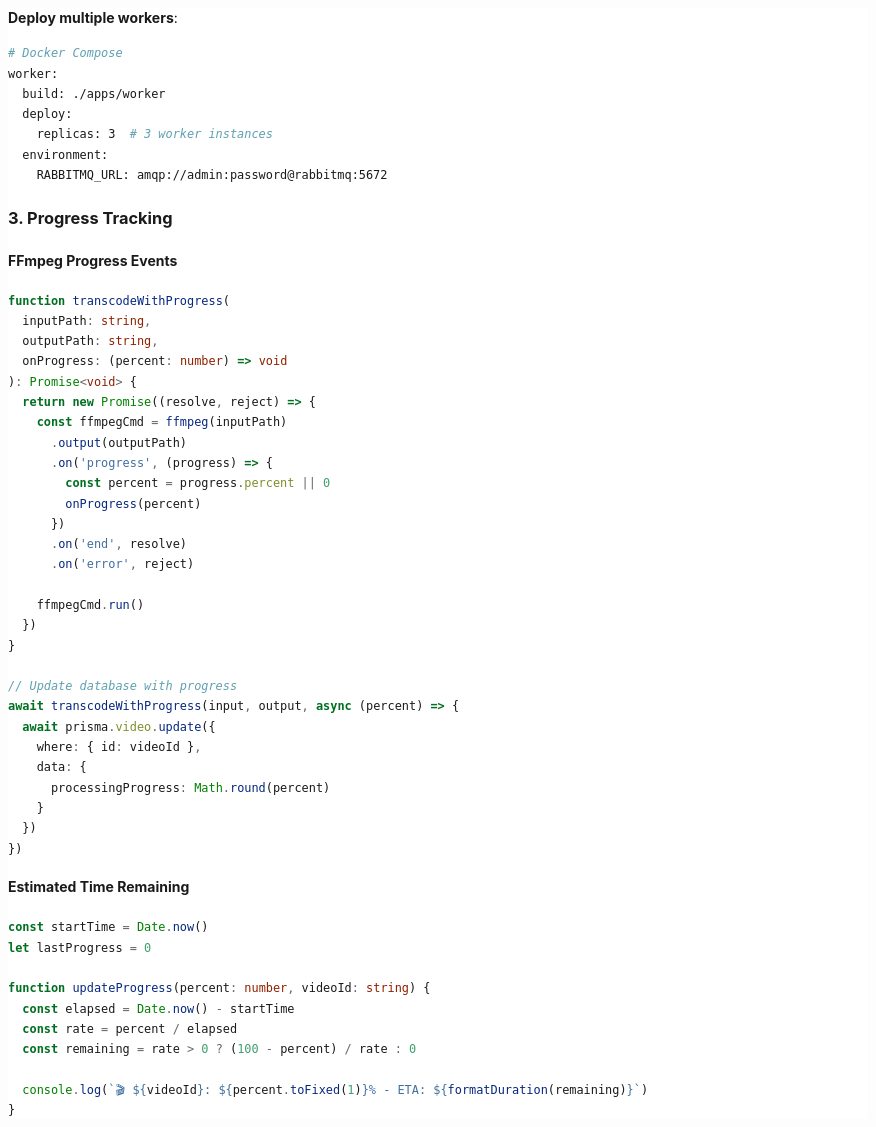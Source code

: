 **Deploy multiple workers**:

```bash
# Docker Compose
worker:
  build: ./apps/worker
  deploy:
    replicas: 3  # 3 worker instances
  environment:
    RABBITMQ_URL: amqp://admin:password@rabbitmq:5672
```

### 3. Progress Tracking

#### FFmpeg Progress Events

```typescript
function transcodeWithProgress(
  inputPath: string,
  outputPath: string,
  onProgress: (percent: number) => void
): Promise<void> {
  return new Promise((resolve, reject) => {
    const ffmpegCmd = ffmpeg(inputPath)
      .output(outputPath)
      .on('progress', (progress) => {
        const percent = progress.percent || 0
        onProgress(percent)
      })
      .on('end', resolve)
      .on('error', reject)

    ffmpegCmd.run()
  })
}

// Update database with progress
await transcodeWithProgress(input, output, async (percent) => {
  await prisma.video.update({
    where: { id: videoId },
    data: {
      processingProgress: Math.round(percent)
    }
  })
})
```

#### Estimated Time Remaining

```typescript
const startTime = Date.now()
let lastProgress = 0

function updateProgress(percent: number, videoId: string) {
  const elapsed = Date.now() - startTime
  const rate = percent / elapsed
  const remaining = rate > 0 ? (100 - percent) / rate : 0

  console.log(`🎬 ${videoId}: ${percent.toFixed(1)}% - ETA: ${formatDuration(remaining)}`)
}
```
